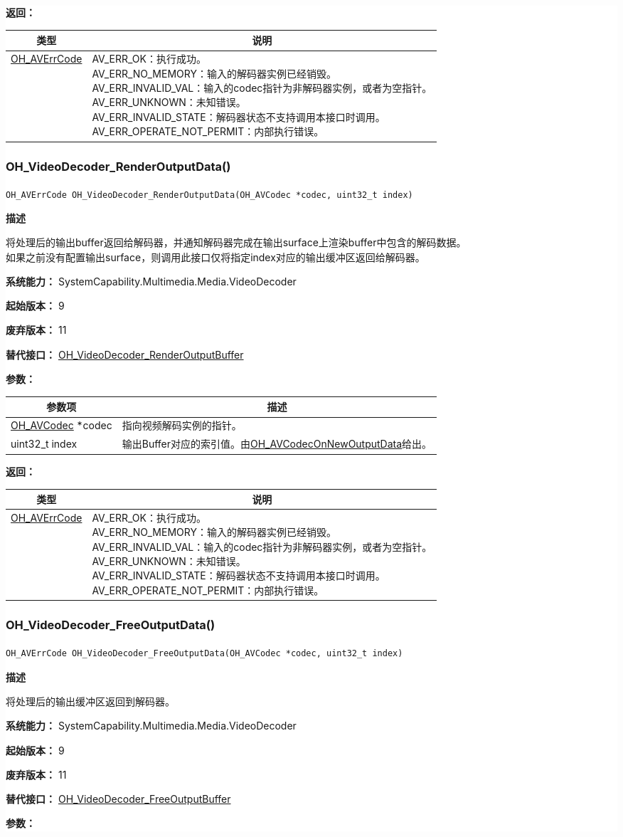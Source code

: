 **返回：**

| 类型 | 说明 |
| -- | -- |
| [OH_AVErrCode](capi-native-averrors-h.md#oh_averrcode) | AV_ERR_OK：执行成功。<br>         AV_ERR_NO_MEMORY：输入的解码器实例已经销毁。<br>         AV_ERR_INVALID_VAL：输入的codec指针为非解码器实例，或者为空指针。<br>         AV_ERR_UNKNOWN：未知错误。<br>         AV_ERR_INVALID_STATE：解码器状态不支持调用本接口时调用。<br>         AV_ERR_OPERATE_NOT_PERMIT：内部执行错误。 |

### OH_VideoDecoder_RenderOutputData()

```
OH_AVErrCode OH_VideoDecoder_RenderOutputData(OH_AVCodec *codec, uint32_t index)
```

**描述**

将处理后的输出buffer返回给解码器，并通知解码器完成在输出surface上渲染buffer中包含的解码数据。<br> 如果之前没有配置输出surface，则调用此接口仅将指定index对应的输出缓冲区返回给解码器。

**系统能力：** SystemCapability.Multimedia.Media.VideoDecoder

**起始版本：** 9

**废弃版本：** 11

**替代接口：** [OH_VideoDecoder_RenderOutputBuffer](#oh_videodecoder_renderoutputbuffer)

**参数：**

| 参数项 | 描述 |
| -- | -- |
| [OH_AVCodec](capi-codecbase-oh-avcodec.md) *codec | 指向视频解码实例的指针。 |
| uint32_t index | 输出Buffer对应的索引值。由[OH_AVCodecOnNewOutputData](capi-native-avcodec-base-h.md#oh_avcodeconnewoutputdata)给出。 |

**返回：**

| 类型 | 说明 |
| -- | -- |
| [OH_AVErrCode](capi-native-averrors-h.md#oh_averrcode) | AV_ERR_OK：执行成功。<br>         AV_ERR_NO_MEMORY：输入的解码器实例已经销毁。<br>         AV_ERR_INVALID_VAL：输入的codec指针为非解码器实例，或者为空指针。<br>         AV_ERR_UNKNOWN：未知错误。<br>         AV_ERR_INVALID_STATE：解码器状态不支持调用本接口时调用。<br>         AV_ERR_OPERATE_NOT_PERMIT：内部执行错误。 |

### OH_VideoDecoder_FreeOutputData()

```
OH_AVErrCode OH_VideoDecoder_FreeOutputData(OH_AVCodec *codec, uint32_t index)
```

**描述**

将处理后的输出缓冲区返回到解码器。

**系统能力：** SystemCapability.Multimedia.Media.VideoDecoder

**起始版本：** 9

**废弃版本：** 11

**替代接口：** [OH_VideoDecoder_FreeOutputBuffer](#oh_videodecoder_freeoutputbuffer)

**参数：**
